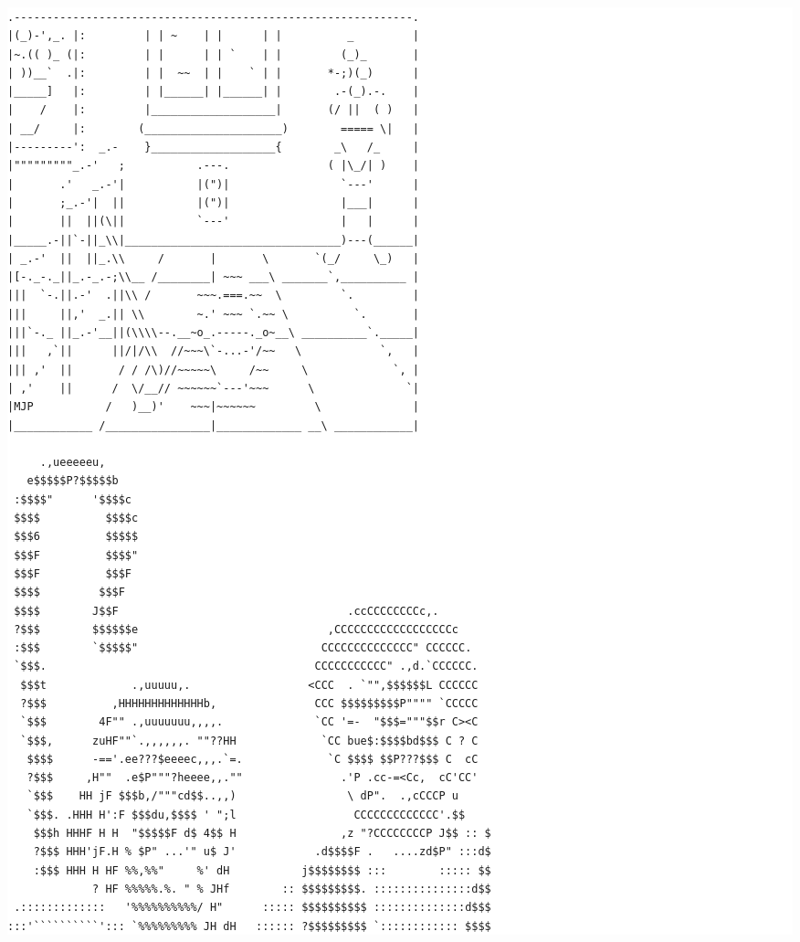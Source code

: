     
    .-------------------------------------------------------------.
    |(_)-',_. |:         | | ~    | |      | |          _         |
    |~.(( )_ (|:         | |      | | `    | |         (_)_       |
    | ))__`  .|:         | |  ~~  | |    ` | |       *-;)(_)      |
    |_____]   |:         | |______| |______| |        .-(_).-.    |
    |    /    |:         |___________________|       (/ ||  ( )   |
    | __/     |:        (_____________________)        ===== \|   |
    |---------':  _.-    }___________________{        _\   /_     |
    |"""""""""_.-'   ;           .---.               ( |\_/| )    |
    |       .'   _.-'|           |(")|                 `---'      |
    |       ;_.-'|  ||           |(")|                 |___|      |
    |       ||  ||(\||           `---'                 |   |      |
    |_____.-||`-||_\\|_________________________________)---(______|
    | _.-'  ||  ||_.\\     /       |       \       `(_/     \_)   |
    |[-._-._||_.-_.-;\\__ /________| ~~~ ___\ _______`,__________ |
    |||  `-.||.-'  .||\\ /       ~~~.===.~~  \         `.         |
    |||     ||,'  _.|| \\        ~.' ~~~ `.~~ \          `.       |
    |||`-._ ||_.-'__||(\\\\--.__~o_.-----._o~__\ __________`._____|
    |||   ,`||      ||/|/\\  //~~~\`-...-'/~~   \            `,   |
    ||| ,'  ||       / / /\)//~~~~~\     /~~     \             `, |
    | ,'    ||      /  \/__// ~~~~~~`---'~~~      \              `|
    |MJP           /   )__)'    ~~~|~~~~~~         \              |
    |____________ /________________|_____________ __\ ____________|
    
         .,ueeeeeu,
       e$$$$$P?$$$$$b
     :$$$$"      '$$$$c
     $$$$          $$$$c
     $$$6          $$$$$
     $$$F          $$$$"
     $$$F          $$$F
     $$$$         $$$F
     $$$$        J$$F                                   .ccCCCCCCCCc,.
     ?$$$        $$$$$$e                             ,CCCCCCCCCCCCCCCCCCc
     :$$$        `$$$$$"                            CCCCCCCCCCCCCC" CCCCCC.
     `$$$.                                         CCCCCCCCCCC" .,d.`CCCCCC.
      $$$t             .,uuuuu,.                  <CCC  . `"",$$$$$$L CCCCCC
      ?$$$          ,HHHHHHHHHHHHHb,               CCC $$$$$$$$$P"""" `CCCCC
      `$$$        4F"" .,uuuuuuu,,,,.              `CC '=-  "$$$="""$$r C><C
      `$$$,      zuHF""`.,,,,,,. ""??HH             `CC bue$:$$$$bd$$$ C ? C
       $$$$      -=='.ee???$eeeec,,,.`=.             `C $$$$ $$P???$$$ C  cC
       ?$$$     ,H""  .e$P"""?heeee,,.""               .'P .cc-=<Cc,  cC'CC'
       `$$$    HH jF $$$b,/"""cd$$..,,)                 \ dP".  .,cCCCP u
       `$$$. .HHH H':F $$$du,$$$$ ' ";l                  CCCCCCCCCCCCC'.$$
        $$$h HHHF H H  "$$$$$F d$ 4$$ H                ,z "?CCCCCCCCP J$$ :: $
        ?$$$ HHH'jF.H % $P" ...'" u$ J'            .d$$$$F .   ....zd$P" :::d$
        :$$$ HHH H HF %%,%%"     %' dH           j$$$$$$$$ :::        ::::: $$
                 ? HF %%%%%.%. " % JHf        :: $$$$$$$$$. :::::::::::::::d$$
     .:::::::::::::   '%%%%%%%%%%/ H"      ::::: $$$$$$$$$$ ::::::::::::::d$$$
    :::'``````````'::: `%%%%%%%%% JH dH   :::::: ?$$$$$$$$$ `:::::::::::: $$$$